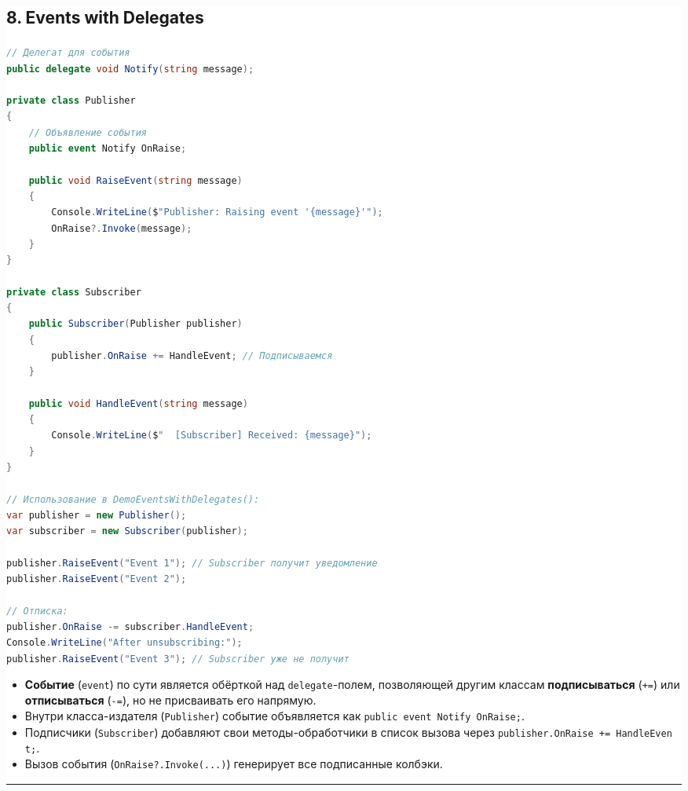 
## 8. Events with Delegates

```csharp
// Делегат для события
public delegate void Notify(string message);

private class Publisher
{
    // Объявление события
    public event Notify OnRaise;

    public void RaiseEvent(string message)
    {
        Console.WriteLine($"Publisher: Raising event '{message}'");
        OnRaise?.Invoke(message);
    }
}

private class Subscriber
{
    public Subscriber(Publisher publisher)
    {
        publisher.OnRaise += HandleEvent; // Подписываемся
    }

    public void HandleEvent(string message)
    {
        Console.WriteLine($"  [Subscriber] Received: {message}");
    }
}

// Использование в DemoEventsWithDelegates():
var publisher = new Publisher();
var subscriber = new Subscriber(publisher);

publisher.RaiseEvent("Event 1"); // Subscriber получит уведомление
publisher.RaiseEvent("Event 2");

// Отписка:
publisher.OnRaise -= subscriber.HandleEvent;
Console.WriteLine("After unsubscribing:");
publisher.RaiseEvent("Event 3"); // Subscriber уже не получит
```

* **Событие** (`event`) по сути является обёрткой над `delegate`-полем, позволяющей другим классам **подписываться** (`+=`) или **отписываться** (`-=`), но не присваивать его напрямую.
* Внутри класса-издателя (`Publisher`) событие объявляется как `public event Notify OnRaise;`.
* Подписчики (`Subscriber`) добавляют свои методы-обработчики в список вызова через `publisher.OnRaise += HandleEvent;`.
* Вызов события (`OnRaise?.Invoke(...)`) генерирует все подписанные колбэки.

---